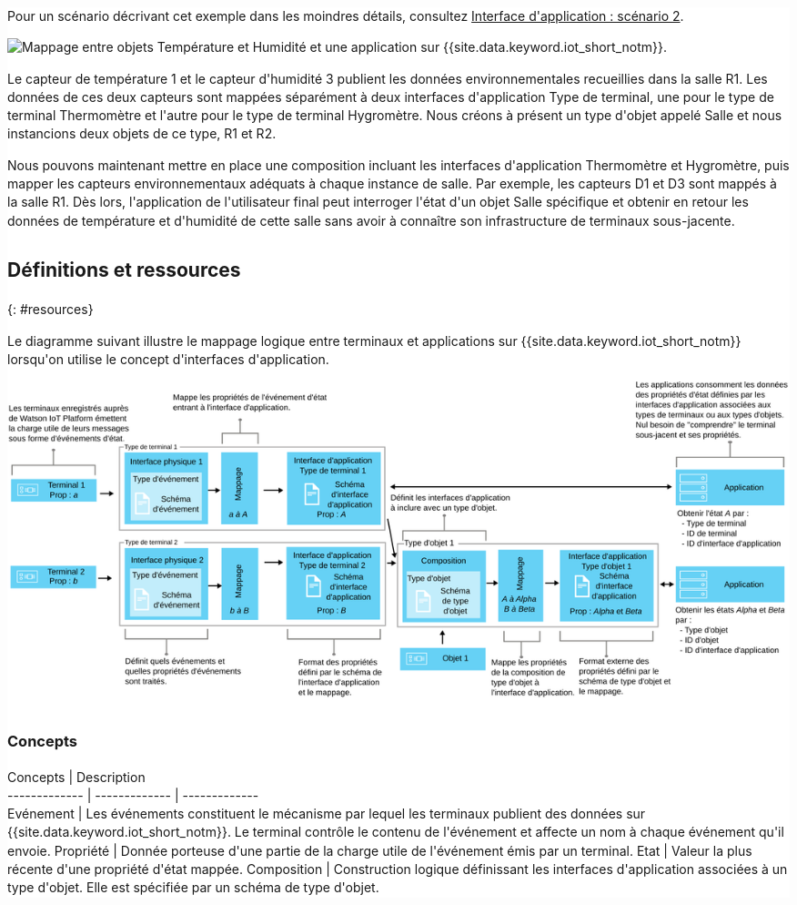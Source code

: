 Pour un scénario décrivant cet exemple dans les moindres détails,
consultez [Interface d'application : scénario 2](im_index_scenario_thing.html).

![Mappage entre objets Température et Humidité et une application sur {{site.data.keyword.iot_short_notm}}.](images/Information "Mappage entre plusieurs capteurs environnementaux d'une même salle et une application sur {{site.data.keyword.iot_short_notm}}")

Le capteur de température 1 et le capteur d'humidité 3 publient les données environnementales recueillies dans la
salle R1. Les données de ces deux capteurs sont mappées séparément à deux interfaces d'application Type de terminal, une
pour le type de terminal Thermomètre et l'autre pour le type de terminal Hygromètre. Nous créons à présent un type d'objet appelé Salle et nous instancions deux objets de ce type, R1 et R2.

Nous pouvons maintenant mettre en place une composition incluant les interfaces d'application
Thermomètre et Hygromètre, puis mapper les capteurs environnementaux adéquats à chaque instance de
salle. Par exemple, les capteurs D1 et D3 sont mappés à la salle R1. Dès lors, l'application de l'utilisateur final peut interroger l'état d'un objet Salle spécifique et obtenir
en retour les données de température et d'humidité de cette salle sans avoir à connaître son infrastructure de terminaux
sous-jacente.

## Définitions et ressources
{: #resources}

Le diagramme suivant illustre le mappage logique entre terminaux et applications sur {{site.data.keyword.iot_short_notm}} lorsqu'on utilise
le concept d'interfaces d'application.

![Le mappage logique entre un terminal et une application sur {{site.data.keyword.iot_short_notm}}.](images/im_resources.svg "Le mappage entre terminaux, objets et applications sur {{site.data.keyword.iot_short_notm}}")

### Concepts

Concepts                        | Description       
------------- | ------------- | -------------  
Evénement | Les événements constituent le mécanisme par lequel les terminaux publient des données sur {{site.data.keyword.iot_short_notm}}. Le terminal contrôle le contenu de l'événement et affecte un nom à chaque événement qu'il envoie.
Propriété | Donnée porteuse d'une partie de la charge utile de l'événement émis par un terminal.
Etat | Valeur la plus récente d'une propriété d'état mappée.
Composition                         | Construction logique définissant les interfaces d'application associées à un type d'objet. Elle est spécifiée par un schéma de type d'objet.   
